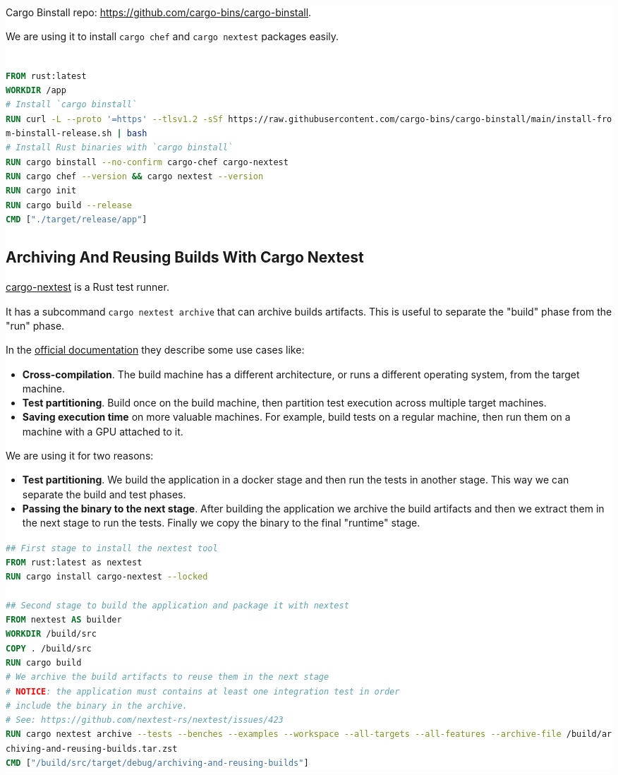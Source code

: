 Cargo Binstall repo: <https://github.com/cargo-bins/cargo-binstall>.

We are using it to install `cargo chef` and `cargo nextest` packages easily.

<CodeBlock lang="dockerfile">

```dockerfile

FROM rust:latest
WORKDIR /app
# Install `cargo binstall`
RUN curl -L --proto '=https' --tlsv1.2 -sSf https://raw.githubusercontent.com/cargo-bins/cargo-binstall/main/install-from-binstall-release.sh | bash
# Install Rust binaries with `cargo binstall`
RUN cargo binstall --no-confirm cargo-chef cargo-nextest
RUN cargo chef --version && cargo nextest --version
RUN cargo init
RUN cargo build --release
CMD ["./target/release/app"]

```

</CodeBlock>

## Archiving And Reusing Builds With Cargo Nextest

[cargo-nextest](https://nexte.st/) is a Rust test runner.

It has a subcommand `cargo nextest archive` that can archive builds artifacts.
This is useful to separate the "build" phase from the "run" phase.

In the [official documentation](https://nexte.st/book/reusing-builds.html) they
describe some use cases like:

- **Cross-compilation**. The build machine has a different architecture, or runs a different operating system, from the target machine.
- **Test partitioning**. Build once on the build machine, then partition test execution across multiple target machines.
- **Saving execution time** on more valuable machines. For example, build tests on a regular machine, then run them on a machine with a GPU attached to it.

We are using it for two reasons:

- **Test partitioning**. We build the application in a docker stage and then run
  the tests in another stage. This way we can separate the build and test phases.
- **Passing the binary to the next stage**. After building the application we archive
  the build artifacts and then we extract them in the next stage to run the tests.
  Finally we copy the binary to the final "runtime" stage.

<CodeBlock lang="dockerfile">

```dockerfile
## First stage to install the nextest tool
FROM rust:latest as nextest
RUN cargo install cargo-nextest --locked

## Second stage to build the application and package it with nextest
FROM nextest AS builder
WORKDIR /build/src
COPY . /build/src
RUN cargo build
# We archive the build artifacts to reuse them in the next stage
# NOTICE: the application must contains at least one integration test in order
# include the binary in the archive.
# See: https://github.com/nextest-rs/nextest/issues/423
RUN cargo nextest archive --tests --benches --examples --workspace --all-targets --all-features --archive-file /build/archiving-and-reusing-builds.tar.zst
CMD ["/build/src/target/debug/archiving-and-reusing-builds"]

```